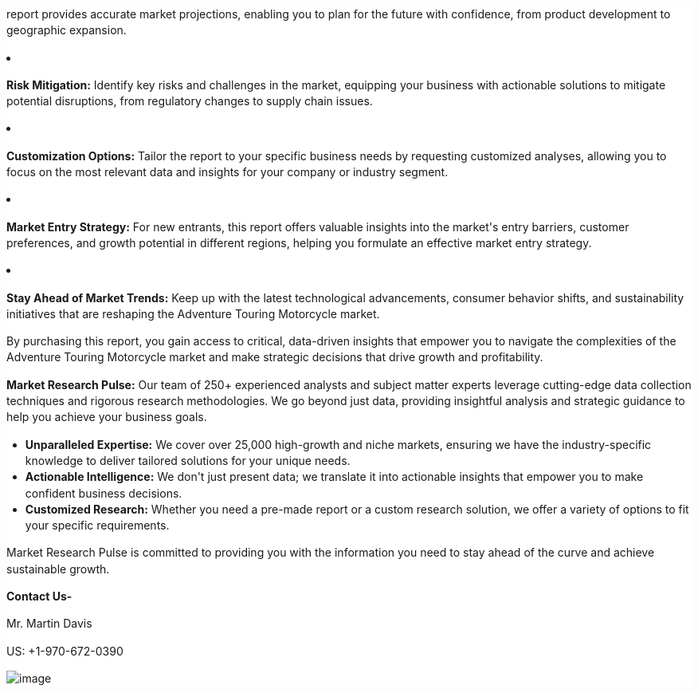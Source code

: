 report provides accurate market projections, enabling you to plan for the future with confidence, from product development to geographic expansion.</p></li><li><p><strong>Risk Mitigation:</strong> Identify key risks and challenges in the market, equipping your business with actionable solutions to mitigate potential disruptions, from regulatory changes to supply chain issues.</p></li><li><p><strong>Customization Options:</strong> Tailor the report to your specific business needs by requesting customized analyses, allowing you to focus on the most relevant data and insights for your company or industry segment.</p></li><li><p><strong>Market Entry Strategy:</strong> For new entrants, this report offers valuable insights into the market's entry barriers, customer preferences, and growth potential in different regions, helping you formulate an effective market entry strategy.</p></li><li><p><strong>Stay Ahead of Market Trends:</strong> Keep up with the latest technological advancements, consumer behavior shifts, and sustainability initiatives that are reshaping the Adventure Touring Motorcycle market.</p></li></ol><p>By purchasing this report, you gain access to critical, data-driven insights that empower you to navigate the complexities of the Adventure Touring Motorcycle market and make strategic decisions that drive growth and profitability.</p><p><strong>Market Research Pulse:</strong>&nbsp;Our team of 250+ experienced analysts and subject matter experts leverage cutting-edge data collection techniques and rigorous research methodologies. We go beyond just data, providing insightful analysis and strategic guidance to help you achieve your business goals.</p><ul><li><strong>Unparalleled Expertise:</strong>&nbsp;We cover over 25,000 high-growth and niche markets, ensuring we have the industry-specific knowledge to deliver tailored solutions for your unique needs.</li><li><strong>Actionable Intelligence:</strong>&nbsp;We don't just present data; we translate it into actionable insights that empower you to make confident business decisions.</li><li><strong>Customized Research:</strong>&nbsp;Whether you need a pre-made report or a custom research solution, we offer a variety of options to fit your specific requirements.</li></ul><p>Market Research Pulse is committed to providing you with the information you need to stay ahead of the curve and achieve sustainable growth.</p><p><strong>Contact Us-</strong></p><p>Mr. Martin Davis</p><p>US: +1-970-672-0390</p>
![image](https://github.com/user-attachments/assets/ff827478-d2c1-4571-9b69-e6a9f7ca5eab)
